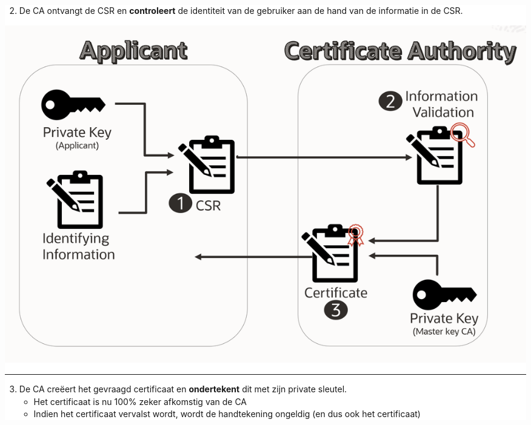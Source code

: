 
2. De CA ontvangt de CSR en **controleert** de identiteit van de gebruiker aan de hand van de informatie in de CSR.

<img src="./img/h7/certificaat-aanvragen.png" class="r-stretch" />

---

3. De CA creëert het gevraagd certificaat en **ondertekent** dit met zijn private sleutel.
    - Het certificaat is nu 100% zeker afkomstig van de CA
    - Indien het certificaat vervalst wordt, wordt de handtekening ongeldig (en dus ook het certificaat)
